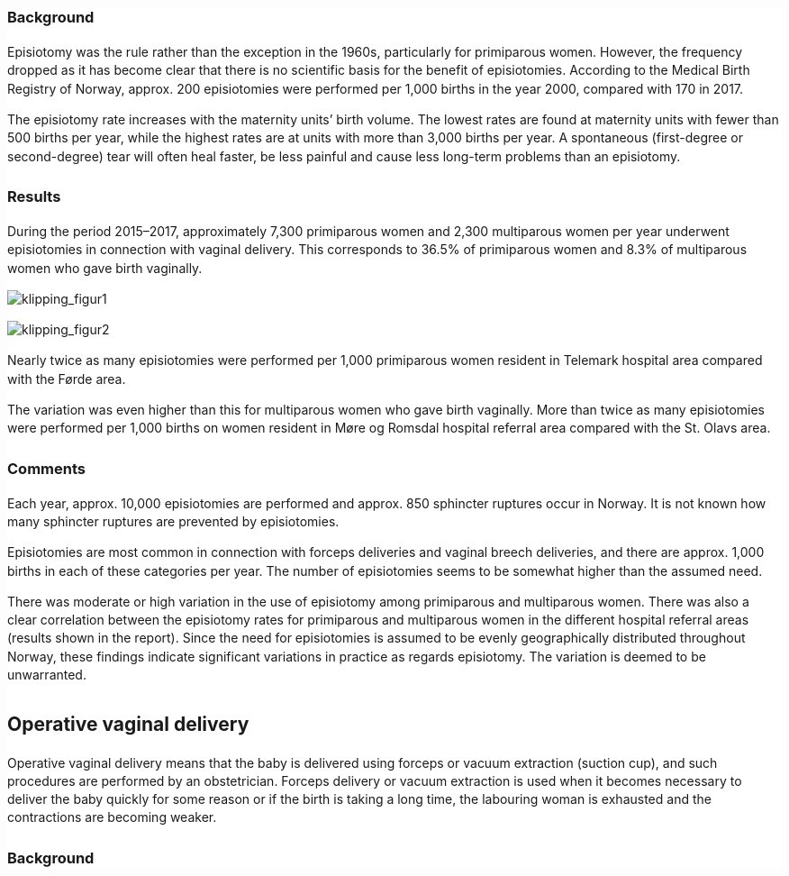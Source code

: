 ### Background

Episiotomy was the rule rather than the exception in the 1960s, particularly for primiparous women. However, the frequency dropped as it has become clear that there is no scientific basis for the benefit of episiotomies. According to the Medical Birth Registry of Norway, approx. 200 episiotomies were performed per 1,000 births in the year 2000, compared with 170 in 2017.

The episiotomy rate increases with the maternity units’ birth volume. The lowest rates are found at maternity units with fewer than 500 births per year, while the highest rates are at units with more than 3,000 births per year. A spontaneous (first-degree or second-degree) tear will often heal faster, be less painful and cause less long-term problems than an episiotomy.

### Results

During the period 2015–2017, approximately 7,300 primiparous women and 2,300 multiparous women per year underwent episiotomies in connection with vaginal delivery. This corresponds to 36.5% of primiparous women and 8.3% of multiparous women who gave birth vaginally.

![klipping_figur1](/helseatlas/img/en/fodsel/klipping_figur1.svg "Number of primiparous women who underwent an episiotomy per 1,000 primiparous women who gave birth vaginally, broken down by hospital referral area. Age-adjusted. Average for the period 2015–2017.")

![klipping_figur2](/helseatlas/img/en/fodsel/klipping_figur2.svg "Number of multiparous women who underwent an episiotomy per 1,000 multiparous women, broken down by hospital referral area. Age-adjusted. Average for the period 2015–2017.")

Nearly twice as many episiotomies were performed per 1,000 primiparous women resident in Telemark hospital area compared with the Førde area.

The variation was even higher than this for multiparous women who gave birth vaginally. More than twice as many episiotomies were performed per 1,000 births on women resident in Møre og Romsdal hospital referral area compared with the St. Olavs area.

### Comments

Each year, approx. 10,000 episiotomies are performed and approx. 850 sphincter ruptures occur in Norway. It is not known how many sphincter ruptures are prevented by episiotomies.

Episiotomies are most common in connection with forceps deliveries and vaginal breech deliveries, and there are approx. 1,000 births in each of these categories per year. The number of episiotomies seems to be somewhat higher than the assumed need.

There was moderate or high variation in the use of episiotomy among primiparous and multiparous women. There was also a clear correlation between the episiotomy rates for primiparous and multiparous women in the different hospital referral areas (results shown in the report). Since the need for episiotomies is assumed to be evenly geographically distributed throughout Norway, these findings indicate significant variations in practice as regards episiotomy. The variation is deemed to be unwarranted.

## Operative vaginal delivery

Operative vaginal delivery means that the baby is delivered using forceps or vacuum extraction (suction cup), and such procedures are performed by an obstetrician. Forceps delivery or vacuum extraction is used when it becomes necessary to deliver the baby quickly for some reason or if the birth is taking a long time, the labouring woman is exhausted and the contractions are becoming weaker.

### Background

